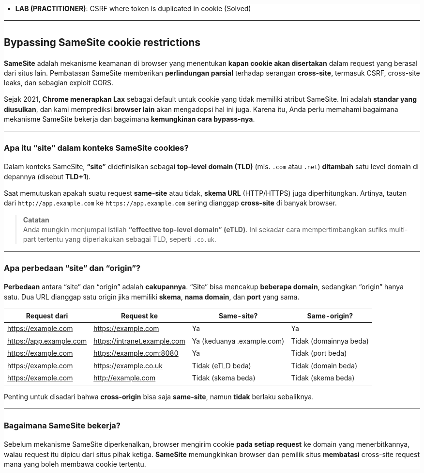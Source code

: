 - **LAB (PRACTITIONER)**: CSRF where token is duplicated in cookie (Solved)

---

## Bypassing SameSite cookie restrictions
**SameSite** adalah mekanisme keamanan di browser yang menentukan **kapan cookie akan disertakan** dalam request yang berasal dari situs lain. Pembatasan SameSite memberikan **perlindungan parsial** terhadap serangan **cross-site**, termasuk CSRF, cross-site leaks, dan sebagian exploit CORS.

Sejak 2021, **Chrome menerapkan Lax** sebagai default untuk cookie yang tidak memiliki atribut SameSite. Ini adalah **standar yang diusulkan**, dan kami memprediksi **browser lain** akan mengadopsi hal ini juga. Karena itu, Anda perlu memahami bagaimana mekanisme SameSite bekerja dan bagaimana **kemungkinan cara bypass-nya**.

---

### Apa itu “site” dalam konteks SameSite cookies?
Dalam konteks SameSite, **“site”** didefinisikan sebagai **top-level domain (TLD)** (mis. `.com` atau `.net`) **ditambah** satu level domain di depannya (disebut **TLD+1**).

Saat memutuskan apakah suatu request **same-site** atau tidak, **skema URL** (HTTP/HTTPS) juga diperhitungkan. Artinya, tautan dari `http://app.example.com` ke `https://app.example.com` sering dianggap **cross-site** di banyak browser.

> **Catatan**  
> Anda mungkin menjumpai istilah **“effective top-level domain” (eTLD)**. Ini sekadar cara mempertimbangkan sufiks multi-part tertentu yang diperlakukan sebagai TLD, seperti `.co.uk`.

---

### Apa perbedaan “site” dan “origin”?
**Perbedaan** antara “site” dan “origin” adalah **cakupannya**. “Site” bisa mencakup **beberapa domain**, sedangkan “origin” hanya satu. Dua URL dianggap satu origin jika memiliki **skema**, **nama domain**, dan **port** yang sama.

| Request dari             | Request ke                    | Same-site?                                   | Same-origin?                    |
|--------------------------|-------------------------------|----------------------------------------------|---------------------------------|
| https://example.com      | https://example.com          | Ya                                           | Ya                              |
| https://app.example.com  | https://intranet.example.com | Ya (keduanya .example.com)                   | Tidak (domainnya beda)          |
| https://example.com      | https://example.com:8080     | Ya                                           | Tidak (port beda)               |
| https://example.com      | https://example.co.uk        | Tidak (eTLD beda)                            | Tidak (domain beda)             |
| https://example.com      | http://example.com           | Tidak (skema beda)                           | Tidak (skema beda)              |

Penting untuk disadari bahwa **cross-origin** bisa saja **same-site**, namun **tidak** berlaku sebaliknya.

---

### Bagaimana SameSite bekerja?
Sebelum mekanisme SameSite diperkenalkan, browser mengirim cookie **pada setiap request** ke domain yang menerbitkannya, walau request itu dipicu dari situs pihak ketiga. **SameSite** memungkinkan browser dan pemilik situs **membatasi** cross-site request mana yang boleh membawa cookie tertentu.
